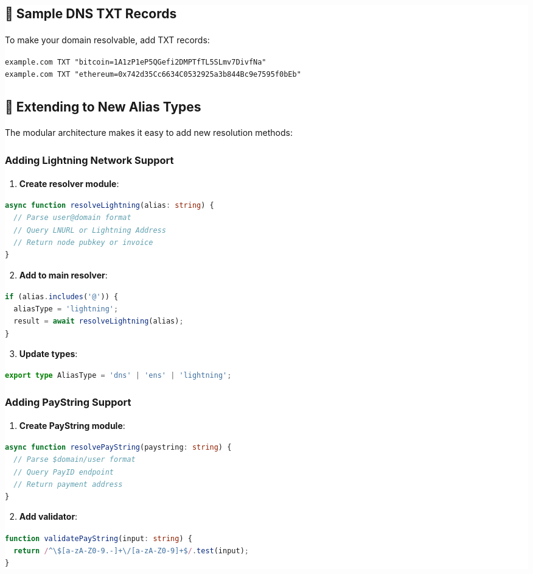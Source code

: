 ## 📝 Sample DNS TXT Records

To make your domain resolvable, add TXT records:

```
example.com TXT "bitcoin=1A1zP1eP5QGefi2DMPTfTL5SLmv7DivfNa"
example.com TXT "ethereum=0x742d35Cc6634C0532925a3b844Bc9e7595f0bEb"
```

## 🔮 Extending to New Alias Types

The modular architecture makes it easy to add new resolution methods:

### Adding Lightning Network Support

1. **Create resolver module**:
```typescript
async function resolveLightning(alias: string) {
  // Parse user@domain format
  // Query LNURL or Lightning Address
  // Return node pubkey or invoice
}
```

2. **Add to main resolver**:
```typescript
if (alias.includes('@')) {
  aliasType = 'lightning';
  result = await resolveLightning(alias);
}
```

3. **Update types**:
```typescript
export type AliasType = 'dns' | 'ens' | 'lightning';
```

### Adding PayString Support

1. **Create PayString module**:
```typescript
async function resolvePayString(paystring: string) {
  // Parse $domain/user format
  // Query PayID endpoint
  // Return payment address
}
```

2. **Add validator**:
```typescript
function validatePayString(input: string) {
  return /^\$[a-zA-Z0-9.-]+\/[a-zA-Z0-9]+$/.test(input);
}
```
